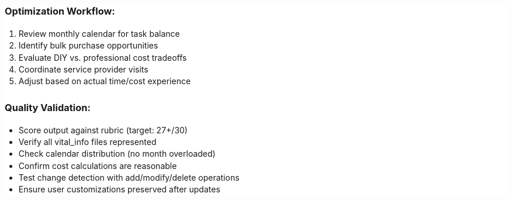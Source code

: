### Optimization Workflow:
1. Review monthly calendar for task balance
2. Identify bulk purchase opportunities
3. Evaluate DIY vs. professional cost tradeoffs
4. Coordinate service provider visits
5. Adjust based on actual time/cost experience

### Quality Validation:
- Score output against rubric (target: 27+/30)
- Verify all vital_info files represented
- Check calendar distribution (no month overloaded)
- Confirm cost calculations are reasonable
- Test change detection with add/modify/delete operations
- Ensure user customizations preserved after updates
